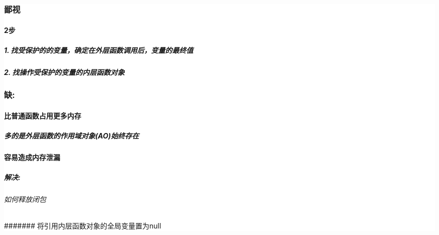 ### 鄙视

#### 2步

##### 1. 找受保护的的变量，确定在外层函数调用后，变量的最终值

##### 2. 找操作受保护的变量的内层函数对象

### 缺:

#### 比普通函数占用更多内存

##### 多的是外层函数的作用域对象(AO)始终存在

#### 容易造成内存泄漏

##### 解决: 

###### 如何释放闭包

####### 将引用内层函数对象的全局变量置为null
